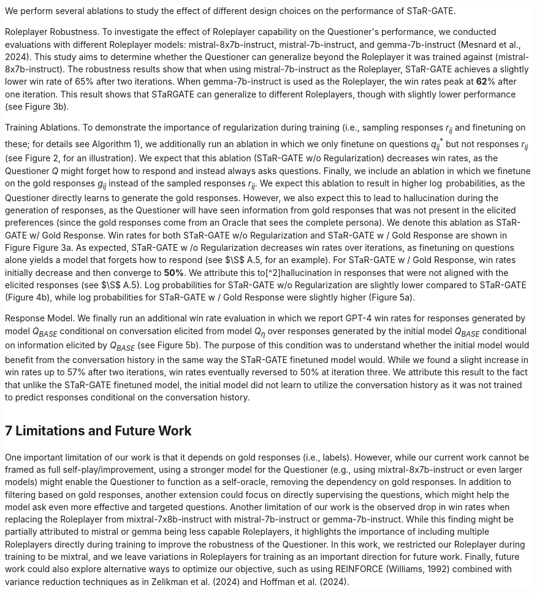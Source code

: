We perform several ablations to study the effect of different design choices on the performance of STaR-GATE.

Roleplayer Robustness. To investigate the effect of Roleplayer capability on the Questioner's performance, we conducted evaluations with different Roleplayer models: mistral-8x7b-instruct, mistral-7b-instruct, and gemma-7b-instruct (Mesnard et al., 2024). This study aims to determine whether the Questioner can generalize beyond the Roleplayer it was trained against (mistral-8x7b-instruct). The robustness results show that when using mistral-7b-instruct as the Roleplayer, STaR-GATE achieves a slightly lower win rate of $65 \%$ after two iterations. When gemma-7b-instruct is used as the Roleplayer, the win rates peak at $\mathbf{6 2} \%$ after one iteration. This result shows that STaRGATE can generalize to different Roleplayers, though with slightly lower performance (see Figure 3b).

Training Ablations. To demonstrate the importance of regularization during training (i.e., sampling responses $r_{i j}$ and finetuning on these; for details see Algorithm 1), we additionally run an ablation in which we only finetune on questions $q_{i j}^{*}$ but not responses $r_{i j}$ (see Figure 2, for an illustration). We expect that this ablation (STaR-GATE w/o Regularization) decreases win rates, as the Questioner $Q$ might forget how to respond and instead always asks questions. Finally, we include an ablation in which we finetune on the gold responses $g_{i j}$ instead of the sampled responses $r_{i j}$. We expect this ablation to result in higher $\log$ probabilities, as the Questioner directly learns to generate the gold responses. However, we also expect this to lead to hallucination during the generation of responses, as the Questioner will have seen information from gold responses that was not present in the elicited preferences (since the gold responses come from an Oracle that sees the complete persona). We denote this ablation as STaR-GATE w/ Gold Response. Win rates for both STaR-GATE w/o Regularization and STaR-GATE w / Gold Response are shown in Figure Figure 3a. As expected, STaR-GATE w /o Regularization decreases win rates over iterations, as finetuning on questions alone yields a model that forgets how to respond (see $\S$ A.5, for an example). For STaR-GATE w / Gold Response, win rates initially decrease and then converge to $\mathbf{5 0 \%}$. We attribute this to[^2]hallucination in responses that were not aligned with the elicited responses (see $\S$ A.5). Log probabilities for STaR-GATE w/o Regularization are slightly lower compared to STaR-GATE (Figure 4b), while log probabilities for STaR-GATE w / Gold Response were slightly higher (Figure 5a).

Response Model. We finally run an additional win rate evaluation in which we report GPT-4 win rates for responses generated by model $Q_{B A S E}$ conditional on conversation elicited from model $Q_{\eta}$ over responses generated by the initial model $Q_{B A S E}$ conditional on information elicited by $Q_{B A S E}$ (see Figure 5b). The purpose of this condition was to understand whether the initial model would benefit from the conversation history in the same way the STaR-GATE finetuned model would. While we found a slight increase in win rates up to $57 \%$ after two iterations, win rates eventually reversed to $50 \%$ at iteration three. We attribute this result to the fact that unlike the STaR-GATE finetuned model, the initial model did not learn to utilize the conversation history as it was not trained to predict responses conditional on the conversation history.

## 7 Limitations and Future Work

One important limitation of our work is that it depends on gold responses (i.e., labels). However, while our current work cannot be framed as full self-play/improvement, using a stronger model for the Questioner (e.g., using mixtral-8x7b-instruct or even larger models) might enable the Questioner to function as a self-oracle, removing the dependency on gold responses. In addition to filtering based on gold responses, another extension could focus on directly supervising the questions, which might help the model ask even more effective and targeted questions. Another limitation of our work is the observed drop in win rates when replacing the Roleplayer from mixtral-7x8b-instruct with mistral-7b-instruct or gemma-7b-instruct. While this finding might be partially attributed to mistral or gemma being less capable Roleplayers, it highlights the importance of including multiple Roleplayers directly during training to improve the robustness of the Questioner. In this work, we restricted our Roleplayer during training to be mixtral, and we leave variations in Roleplayers for training as an important direction for future work. Finally, future work could also explore alternative ways to optimize our objective, such as using REINFORCE (Williams, 1992) combined with variance reduction techniques as in Zelikman et al. (2024) and Hoffman et al. (2024).
